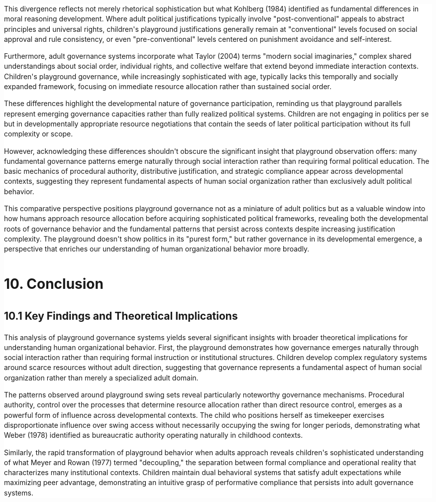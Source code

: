 This divergence reflects not merely rhetorical sophistication but what Kohlberg (1984) identified as fundamental differences in moral reasoning development. Where adult political justifications typically involve "post-conventional" appeals to abstract principles and universal rights, children's playground justifications generally remain at "conventional" levels focused on social approval and rule consistency, or even "pre-conventional" levels centered on punishment avoidance and self-interest.

Furthermore, adult governance systems incorporate what Taylor (2004) terms "modern social imaginaries," complex shared understandings about social order, individual rights, and collective welfare that extend beyond immediate interaction contexts. Children's playground governance, while increasingly sophisticated with age, typically lacks this temporally and socially expanded framework, focusing on immediate resource allocation rather than sustained social order.

These differences highlight the developmental nature of governance participation, reminding us that playground parallels represent emerging governance capacities rather than fully realized political systems. Children are not engaging in politics per se but in developmentally appropriate resource negotiations that contain the seeds of later political participation without its full complexity or scope.

However, acknowledging these differences shouldn't obscure the significant insight that playground observation offers: many fundamental governance patterns emerge naturally through social interaction rather than requiring formal political education. The basic mechanics of procedural authority, distributive justification, and strategic compliance appear across developmental contexts, suggesting they represent fundamental aspects of human social organization rather than exclusively adult political behavior.

This comparative perspective positions playground governance not as a miniature of adult politics but as a valuable window into how humans approach resource allocation before acquiring sophisticated political frameworks, revealing both the developmental roots of governance behavior and the fundamental patterns that persist across contexts despite increasing justification complexity. The playground doesn't show politics in its "purest form," but rather governance in its developmental emergence, a perspective that enriches our understanding of human organizational behavior more broadly.

# **10\. Conclusion**

## **10.1 Key Findings and Theoretical Implications**

This analysis of playground governance systems yields several significant insights with broader theoretical implications for understanding human organizational behavior. First, the playground demonstrates how governance emerges naturally through social interaction rather than requiring formal instruction or institutional structures. Children develop complex regulatory systems around scarce resources without adult direction, suggesting that governance represents a fundamental aspect of human social organization rather than merely a specialized adult domain.

The patterns observed around playground swing sets reveal particularly noteworthy governance mechanisms. Procedural authority, control over the processes that determine resource allocation rather than direct resource control, emerges as a powerful form of influence across developmental contexts. The child who positions herself as timekeeper exercises disproportionate influence over swing access without necessarily occupying the swing for longer periods, demonstrating what Weber (1978) identified as bureaucratic authority operating naturally in childhood contexts.

Similarly, the rapid transformation of playground behavior when adults approach reveals children's sophisticated understanding of what Meyer and Rowan (1977) termed "decoupling," the separation between formal compliance and operational reality that characterizes many institutional contexts. Children maintain dual behavioral systems that satisfy adult expectations while maximizing peer advantage, demonstrating an intuitive grasp of performative compliance that persists into adult governance systems.
